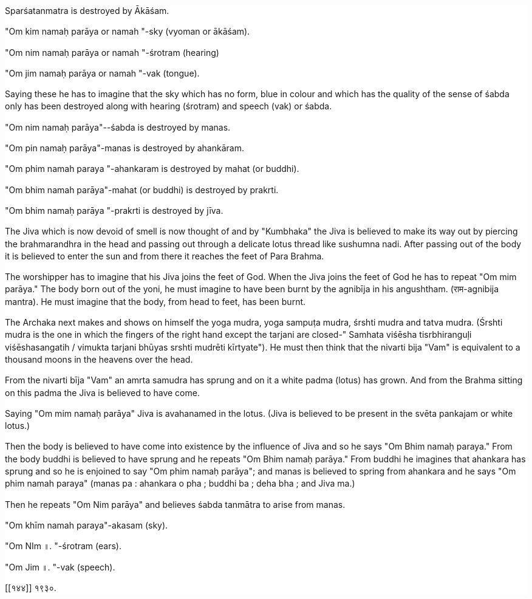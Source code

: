 Sparśatanmatra is destroyed by Ākāśam.

"Om kim namaḥ parāya or namah "-sky (vyoman or ākāśam).

"Om nim namaḥ parāya or namah "-śrotram (hearing)

"Om jim namaḥ parāya or namah "-vak (tongue).

Saying these he has to imagine that the sky which has no form, blue in colour and which has the quality of the sense of śabda only has been destroyed along with hearing (śrotram) and speech (vak) or śabda.

"Om nim namaḥ parāya"--śabda is destroyed by manas.

"Om pin namaḥ parāya"-manas is destroyed by ahankāram.

"Om phim namah paraya "-ahankaram is destroyed by mahat (or buddhi).

"Om bhim namah parāya"-mahat (or buddhi) is destroyed by prakrti.

"Om bhim namaḥ parāya "-prakrti is destroyed by jīva.

The Jiva which is now devoid of smell is now thought of and by "Kumbhaka" the Jiva is believed to make its way out by piercing the brahmarandhra in the head and passing out through a delicate lotus thread like sushumna nadi. After passing out of the body it is believed to enter the sun and from there it reaches the feet of Para Brahma.

The worshipper has to imagine that his Jiva joins the feet of God. When the Jiva joins the feet of God he has to repeat "Om mim parāya." The body born out of the yoni, he must imagine to have been burnt by the agnibīja in his angushtham. (राम-agnibija mantra). He must imagine that the body, from head to feet, has been burnt.

The Archaka next makes and shows on himself the yoga mudra, yoga sampuṭa mudra, śrshti mudra and tatva mudra. (Śrshti mudra is the one in which the fingers of the right hand except the tarjani are closed-" Samhata viśēsha tisrbhiranguļi viśēshasangatih / vimukta tarjani bhūyas srshti mudrēti kīrtyate"). He must then think that the nivarti bija "Vam" is equivalent to a thousand moons in the heavens over the head.

From the nivarti bīja "Vam" an amrta samudra has sprung and on it a white padma (lotus) has grown. And from the Brahma sitting on this padma the Jiva is believed to have come.

Saying "Om mim namaḥ parāya" Jiva is avahanamed in the lotus. (Jiva is believed to be present in the svēta pankajam or white lotus.)

Then the body is believed to have come into existence by the influence of Jiva and so he says "Om Bhim namaḥ paraya." From the body buddhi is believed to have sprung and he repeats "Om Bhim namaḥ parāya." From buddhi he imagines that ahankara has sprung and so he is enjoined to say "Om phim namaḥ parāya"; and manas is believed to spring from ahankara and he says "Om phim namah paraya" (manas pa : ahankara o pha ; buddhi ba ; deha bha ; and Jiva ma.)

Then he repeats "Om Nim parāya" and believes śabda tanmātra to arise from manas.

"Om khīm namah paraya"-akasam (sky).

"Om NIm ॥. "-śrotram (ears).

"Om Jim ॥. "-vak (speech).

[[१४४]]
१९३०.
